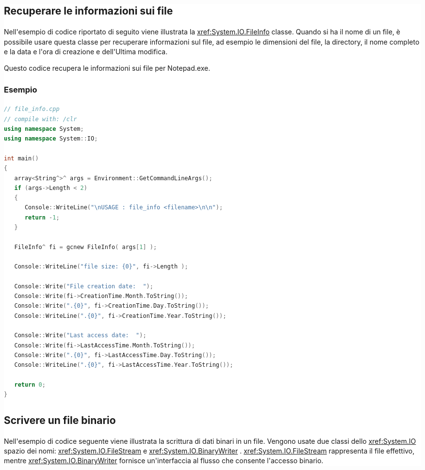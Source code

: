 ## <a name="retrieve-file-information"></a><a name="retrieve"></a> Recuperare le informazioni sui file

Nell'esempio di codice riportato di seguito viene illustrata la <xref:System.IO.FileInfo> classe. Quando si ha il nome di un file, è possibile usare questa classe per recuperare informazioni sul file, ad esempio le dimensioni del file, la directory, il nome completo e la data e l'ora di creazione e dell'Ultima modifica.

Questo codice recupera le informazioni sui file per Notepad.exe.

### <a name="example"></a>Esempio

```cpp
// file_info.cpp
// compile with: /clr
using namespace System;
using namespace System::IO;

int main()
{
   array<String^>^ args = Environment::GetCommandLineArgs();
   if (args->Length < 2)
   {
      Console::WriteLine("\nUSAGE : file_info <filename>\n\n");
      return -1;
   }

   FileInfo^ fi = gcnew FileInfo( args[1] );

   Console::WriteLine("file size: {0}", fi->Length );

   Console::Write("File creation date:  ");
   Console::Write(fi->CreationTime.Month.ToString());
   Console::Write(".{0}", fi->CreationTime.Day.ToString());
   Console::WriteLine(".{0}", fi->CreationTime.Year.ToString());

   Console::Write("Last access date:  ");
   Console::Write(fi->LastAccessTime.Month.ToString());
   Console::Write(".{0}", fi->LastAccessTime.Day.ToString());
   Console::WriteLine(".{0}", fi->LastAccessTime.Year.ToString());

   return 0;
}
```

## <a name="write-a-binary-file"></a><a name="write_binary"></a> Scrivere un file binario

Nell'esempio di codice seguente viene illustrata la scrittura di dati binari in un file. Vengono usate due classi dello <xref:System.IO> spazio dei nomi: <xref:System.IO.FileStream> e <xref:System.IO.BinaryWriter> . <xref:System.IO.FileStream> rappresenta il file effettivo, mentre <xref:System.IO.BinaryWriter> fornisce un'interfaccia al flusso che consente l'accesso binario.
